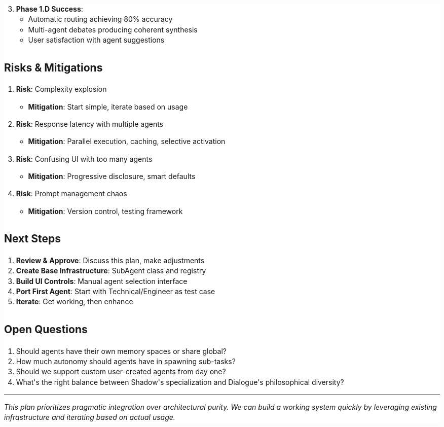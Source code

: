 3. **Phase 1.D Success**:
   - Automatic routing achieving 80% accuracy
   - Multi-agent debates producing coherent synthesis
   - User satisfaction with agent suggestions

## Risks & Mitigations

1. **Risk**: Complexity explosion
   - **Mitigation**: Start simple, iterate based on usage

2. **Risk**: Response latency with multiple agents
   - **Mitigation**: Parallel execution, caching, selective activation

3. **Risk**: Confusing UI with too many agents
   - **Mitigation**: Progressive disclosure, smart defaults

4. **Risk**: Prompt management chaos
   - **Mitigation**: Version control, testing framework

## Next Steps

1. **Review & Approve**: Discuss this plan, make adjustments
2. **Create Base Infrastructure**: SubAgent class and registry
3. **Build UI Controls**: Manual agent selection interface
4. **Port First Agent**: Start with Technical/Engineer as test case
5. **Iterate**: Get working, then enhance

## Open Questions

1. Should agents have their own memory spaces or share global?
2. How much autonomy should agents have in spawning sub-tasks?
3. Should we support custom user-created agents from day one?
4. What's the right balance between Shadow's specialization and Dialogue's philosophical diversity?

---

*This plan prioritizes pragmatic integration over architectural purity. We can build a working system quickly by leveraging existing infrastructure and iterating based on actual usage.*